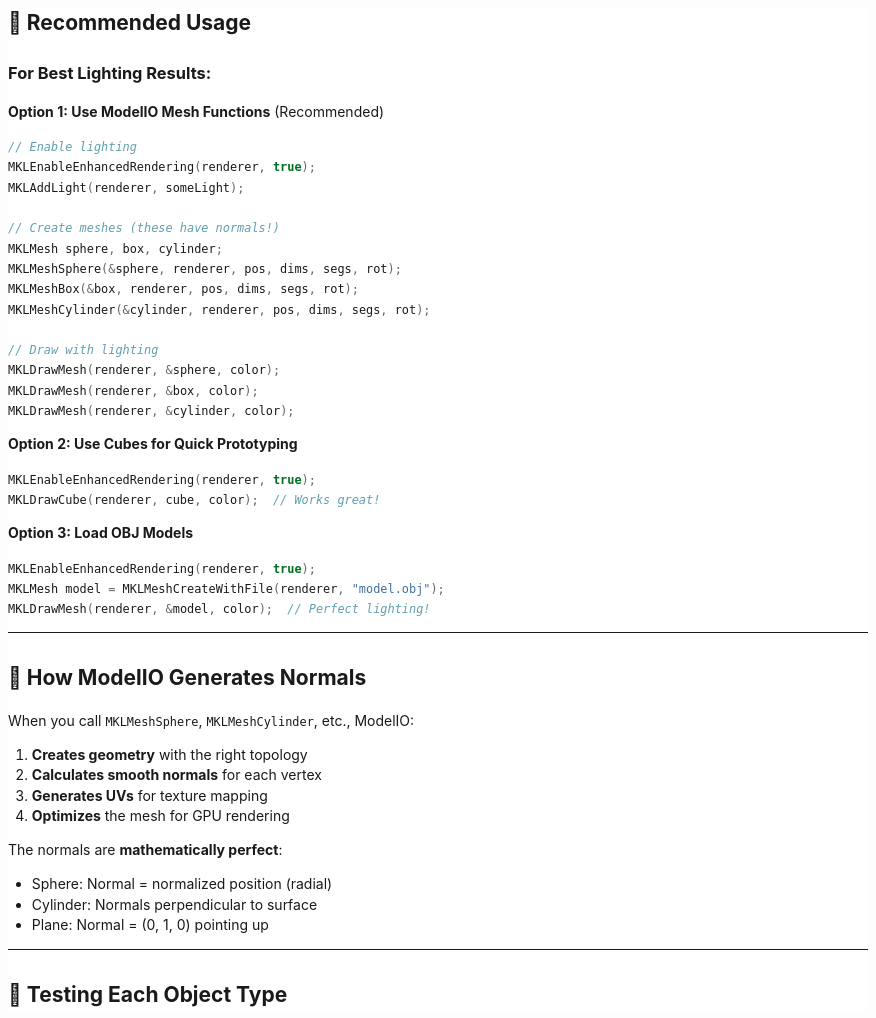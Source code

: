 ## 🎯 Recommended Usage

### For Best Lighting Results:

**Option 1: Use ModelIO Mesh Functions** (Recommended)
```c
// Enable lighting
MKLEnableEnhancedRendering(renderer, true);
MKLAddLight(renderer, someLight);

// Create meshes (these have normals!)
MKLMesh sphere, box, cylinder;
MKLMeshSphere(&sphere, renderer, pos, dims, segs, rot);
MKLMeshBox(&box, renderer, pos, dims, segs, rot);
MKLMeshCylinder(&cylinder, renderer, pos, dims, segs, rot);

// Draw with lighting
MKLDrawMesh(renderer, &sphere, color);
MKLDrawMesh(renderer, &box, color);
MKLDrawMesh(renderer, &cylinder, color);
```

**Option 2: Use Cubes for Quick Prototyping**
```c
MKLEnableEnhancedRendering(renderer, true);
MKLDrawCube(renderer, cube, color);  // Works great!
```

**Option 3: Load OBJ Models**
```c
MKLEnableEnhancedRendering(renderer, true);
MKLMesh model = MKLMeshCreateWithFile(renderer, "model.obj");
MKLDrawMesh(renderer, &model, color);  // Perfect lighting!
```

---

## 🔧 How ModelIO Generates Normals

When you call `MKLMeshSphere`, `MKLMeshCylinder`, etc., ModelIO:

1. **Creates geometry** with the right topology
2. **Calculates smooth normals** for each vertex
3. **Generates UVs** for texture mapping
4. **Optimizes** the mesh for GPU rendering

The normals are **mathematically perfect**:
- Sphere: Normal = normalized position (radial)
- Cylinder: Normals perpendicular to surface
- Plane: Normal = (0, 1, 0) pointing up

---

## 🚀 Testing Each Object Type
